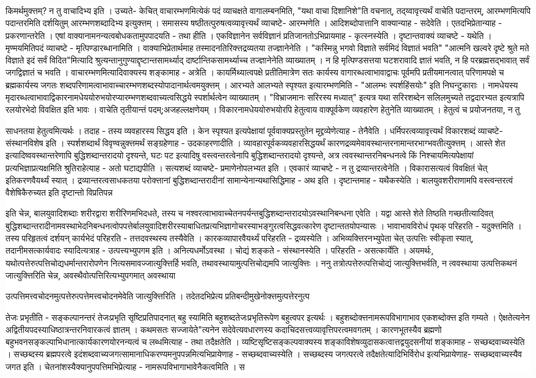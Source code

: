 किमर्थमुक्त्तम्? न तु वाचादिभ्य इति । उच्यते- केचित् वाचारम्भणमित्येकं पदं व्याचक्षते वागालम्बनमिति, "यथा वाचा दिशानिशे"ति वचनात्, तद्य्वावृत्त्यर्थं वाचेति पदान्तरम्, आरम्भणमित्यपि पदान्तरमिति दर्शयितुम् आरम्भणशब्दादिभ्य इत्युक्त्तम् । समासस्य षष्ठीतत्पुरुषत्वव्यावृत्त्यर्थं व्याचष्टे- आरम्भणेति । आदिशब्दोपात्तानि वाक्यान्याह - सदेवेति । एतदभिप्रेतान्याह - प्रकरणान्तरेति । एषां वाक्यानामनन्यत्वबोधकतामुपपादयति - तथा हीति । एकविज्ञानेन सर्वविज्ञानं प्रतिजानतोऽभिप्रायमाह - कृत्स्नस्येति । दृष्टान्तवाक्यं व्याचष्टे - यथेति । मृण्मयमितिपदं व्याचष्टे - मृत्पिण्डारब्धानामिति । वाक्याभिप्रेतार्थमाह तस्मादनतिरिक्त्तद्रव्यतया तज्ज्ञानेनेति । "कस्मिन्नु भगवो विज्ञाते सर्वमिदं विज्ञातं भवति" "आत्मनि खल्वरे दृष्टे श्रुते मते विज्ञाते इदं सर्वं विदित"मित्यादि श्रुत्यन्तानुगुण्याद्दृष्टान्तसामर्थ्याद् दार्ष्टान्तिकसामर्थ्याच्च तज्ज्ञानेनेति व्याख्यातम् । न हि मृत्पिण्डसत्तया घटशरावादि ज्ञातं भवति, न हि परब्रह्मसद्भावात् सर्वं जगद्विज्ञातं च भवति । वाचारम्भणमित्यादिवाक्यस्य शङ्कामाह - अत्रेति । कायर्मिथ्यात्वपक्षे प्रतीतिमात्रेण सतः कार्यस्य वागारब्धत्वाभावाद्वाचः पूर्वमपि प्रतीयमानत्वात् परिणामपक्षे च ब्रह्मकार्यस्य जगतः शब्दपरिणामत्वाभावाच्चारम्भणशब्दस्योपादानार्थत्वमयुक्त्तम् । आरभ्यते आलभ्यते स्पृश्यत इत्यारम्भणमिति - "आलम्भः स्पर्शहिंसयोः" इति निघन्टुकाराः । नामधेयस्य मृदारब्धत्वाभावाद्विकारनामधेययोरुभयोरप्यारम्भणशब्दवाच्यत्वसिद्धये स्पर्शार्थत्वेन व्याख्यातम् । "विभ्राजमानः सरिरस्य मध्यात्" इत्यत्र यथा सरिरशब्देन सलिलमुच्यते तद्वदारभ्यत इत्यत्रापि रलयोरभेदो विवक्षित इति भावः । वाचेति तृतीयान्तं पदम्;अजहल्लक्षणेयम् । विकारनामधेययोरुभयोरपि हेतुत्वाय वाक्पूर्वकेण व्यवहारेण हेतुनेति व्याख्यातम् । हेतुत्वं च प्रयोजनतया, न तु

साधनतया हेतुत्वमित्यर्थः । तदाह - तस्य व्यवहारस्य सिद्धय इति । केन स्पृश्यत इत्यपेक्षायां पूर्ववाक्यप्रस्तुतेन मृद्द्रव्येणेत्याह - तेनैवेति । धर्मिपरत्वव्यावृत्त्यर्थं विकारशब्दं व्याचष्टे- संस्थानविशेष इति । स्पर्शशब्दार्थं विवृण्वन्नुक्त्तमर्थं सङ्ग्रहेणाह - उदकाहरणादीति । व्यावहारपूर्वकव्यवहारसिद्धयर्थं कारणद्रव्यमेवावस्थान्तरनामान्तरभाग्भवतीत्युक्त्तम् । आस्ते शेत इत्यादिष्ववस्थान्तरेणापि बुद्धिशब्दान्तरादयो दृश्यन्ते, घटः पट इत्यादिषु वस्त्वन्तरत्वेनापि बुद्धिशब्दान्तरादयो दृश्यन्ते, अत्र त्ववस्थान्तरनिबन्धनत्वे किं निश्चायमित्यपेक्षायां प्रत्यभिज्ञाप्रत्यक्षमिति श्रुतिराहेत्याह - अतो घटाद्यपीति । सत्यशब्दं व्याचष्टे- प्रमाणेनोपलभ्यत इति । एवकारं व्याचष्टे - न तु द्रव्यान्तरत्वेनेति । विकारासत्यत्वं विवक्षितं चेत् इतिकरणवैयर्थ्यं स्यात् । द्रव्यान्तरत्वसाधकतया परोक्त्तानां बुद्धिशब्दान्तरादीनां सामान्येनान्यथासिद्धिमाह - अथ इति । दृष्टान्तमाह - यथैकस्येति । बालयुवशरीराणामपि वस्त्वन्तरत्वं वैशेषिकैरुच्यत इति दृष्टान्तो विप्रतिपन्न

इति चेन्न, बालयुवादिशब्दाः शरीरद्वारा शरीरिणमभिदधते, तस्य च नश्वरत्वाभावाच्चेतनपर्यन्तबुद्धिशब्दान्तरादयोऽवस्थानिबन्धना एवेति । यद्वा आस्ते शेते तिष्ठति गच्छतीत्यादिवत् बुद्धिशब्दान्तरादीनामवस्थाभेदनिबन्धनत्वोपपत्तेर्बालयुवादिशरीरस्याबाधितप्रत्यभिज्ञागोचरस्याभङ्गुरत्वसिद्धवत्कारेण दृष्टान्ततयोपन्यासः । भावाभावविरोधं पृथक् परिहरति - यदुक्त्तमिति । तस्य परिहृतत्वं दर्शयन् कार्यभेदं परिहरति - तत्तदवस्थस्य तस्यैवेति । कारकव्यापारवैयर्थ्यं परिहरति - द्रव्यस्येति । अभिव्यक्त्तिरनभ्युपेता चेत् उत्पत्तिः स्वीकृता स्यात्, तदानीमसत्कार्यवादः स्यादित्यत्राह - उत्पत्त्यभ्युपगम इति । अनित्यधर्मोऽवस्था । चोद्यं शङ्कते - संस्थानस्येति । परिहरति - असत्कार्येति । अयमर्थः, यथोत्पत्तेरुत्पत्तिचोद्यधर्मान्तरारोपणेन नित्यसमावज्जात्युक्त्तिर्हि भवति, तथावस्थायामुत्पत्तिचोद्यमपि जात्युक्त्तिः । ननु तत्रोत्पत्तेरुत्पत्तिचोद्यं जात्युक्त्तिभर्वति, न त्ववस्थाया उत्पत्तिकथनं जात्युक्त्तिरिति चेन्न, अवस्थैवोत्पत्तिरित्यभ्युपगमात् अवस्थाया

उत्पत्तिमत्त्वचोदनमुत्पत्तेरुत्पत्तेमत्त्वचोदनमेवेति जात्युक्त्तिरिति । तदेतदभिप्रेत्य प्रतिबन्दीमुखेनोक्त्तमुत्पत्तेरनुत्प

तेजः प्रभृतीति - सङ्कल्पानन्तरं तेजःप्रभृति सृष्टिप्रतिपादनात् बहु स्यामिति बहुशब्दतेजःप्रभृतिरूपेण बहुत्वपर इत्यर्थः । बहुशब्दोक्त्तनामरूपविभागाभाव एकशब्दोक्त्त इति गम्यते । ऐक्षतेत्यनेन अद्वितीयपदस्याधिष्ठात्रन्तरनिवारकत्वं ज्ञातम् । कथमसतः सज्जायेते"त्यनेन सदेवेत्यवधारणस्य कदाचिदसत्त्वव्यावृत्तिपरत्वमवगतम् । कारणभूतस्यैव ब्रह्मणो बहुभवनसङ्कल्पाभिधानात्कार्यकारणयोरनन्यत्वं च लब्धमित्याह - तथा तदैक्षतेति । व्यष्टिसृष्टिसङ्कल्पवाक्यस्य शङ्काविशेषव्युदासकत्वात्तद्वयुदसनीयां शङ्कामाह - सच्छब्दवाच्यस्येति । सच्छब्दस्य ब्रह्मपरत्वे इदंशब्दवाच्यजगत्सामानाधिकरण्यमनुपपन्नमित्यभिप्रायेणाह - सच्छब्दवाच्यस्येति । सच्छब्दस्य जगत्परत्वे तदैक्षतेत्यादिभिर्विरोध इत्यभिप्रायेणाह- सच्छब्दवाच्यस्यैव जगत इति । चेतनांशस्यैक्यानुपपत्तिमभिप्रेत्याह - नामरूपविभागाभावेनैकत्वमिति । स